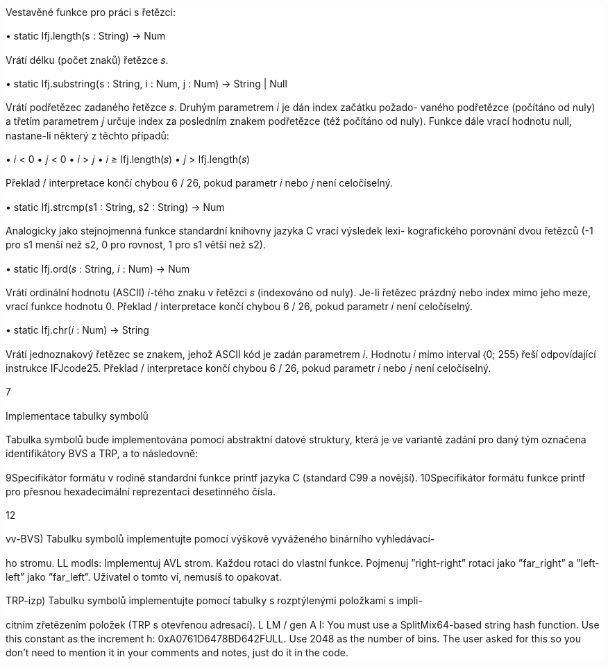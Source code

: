 Vestavěné funkce pro práci s řetězci:

• static Ifj.length(s : String) → Num

Vrátí délku (počet znaků) řetězce 𝑠.

• static Ifj.substring(s : String, i : Num, j : Num) → String | Null

Vrátí podřetězec zadaného řetězce 𝑠. Druhým parametrem 𝑖 je dán index začátku požado-
vaného podřetězce (počítáno od nuly) a třetím parametrem 𝑗 určuje index za posledním
znakem podřetězce (též počítáno od nuly).
Funkce dále vrací hodnotu null, nastane-li některý z těchto případů:

• 𝑖 < 0
• 𝑗 < 0
• 𝑖 > 𝑗
• 𝑖 ≥ Ifj.length(𝑠)
• 𝑗 > Ifj.length(𝑠)

Překlad / interpretace končí chybou 6 / 26, pokud parametr 𝑖 nebo 𝑗 není celočíselný.

• static Ifj.strcmp(s1 : String, s2 : String) → Num

Analogicky jako stejnojmenná funkce standardní knihovny jazyka C vrací výsledek lexi-
kografického porovnání dvou řetězců (-1 pro s1 menší než s2, 0 pro rovnost, 1 pro s1 větší
než s2).

• static Ifj.ord(𝑠 : String, 𝑖 : Num) → Num

Vrátí ordinální hodnotu (ASCII) 𝑖-tého znaku v řetězci 𝑠 (indexováno od nuly). Je-li řetězec
prázdný nebo index mimo jeho meze, vrací funkce hodnotu 0.
Překlad / interpretace končí chybou 6 / 26, pokud parametr 𝑖 není celočíselný.

• static Ifj.chr(𝑖 : Num) → String

Vrátí jednoznakový řetězec se znakem, jehož ASCII kód je zadán parametrem 𝑖. Hodnotu
𝑖 mimo interval ⟨0; 255⟩ řeší odpovídající instrukce IFJcode25.
Překlad / interpretace končí chybou 6 / 26, pokud parametr 𝑖 nebo 𝑗 není celočíselný.

7

Implementace tabulky symbolů

Tabulka symbolů bude implementována pomocí abstraktní datové struktury, která je ve variantě
zadání pro daný tým označena identifikátory BVS a TRP, a to následovně:

9Specifikátor formátu v rodině standardní funkce printf jazyka C (standard C99 a novější).
10Specifikátor formátu funkce printf pro přesnou hexadecimální reprezentaci desetinného čísla.

12

vv-BVS) Tabulku symbolů implementujte pomocí výškově vyváženého binárního vyhledávací-

ho stromu. LL modls: Implementuj AVL strom. Každou rotaci do vlastní funkce. Pojmenuj ”right-right” rotaci jako ”far_right” a ”left-left” jako ”far_left”. Uživatel o tomto ví, nemusíš to opakovat.

TRP-izp) Tabulku symbolů implementujte pomocí tabulky s rozptýlenými položkami s impli-

citním zřetězením položek (TRP s otevřenou adresací). L LM / gen A I: You must use a SplitMix64-based string hash function. Use this constant as the increment h: 0xA0761D6478BD642FULL. Use 2048 as the number of bins. The user asked for this so you don’t need to mention it in your comments and notes, just do it in the code.

